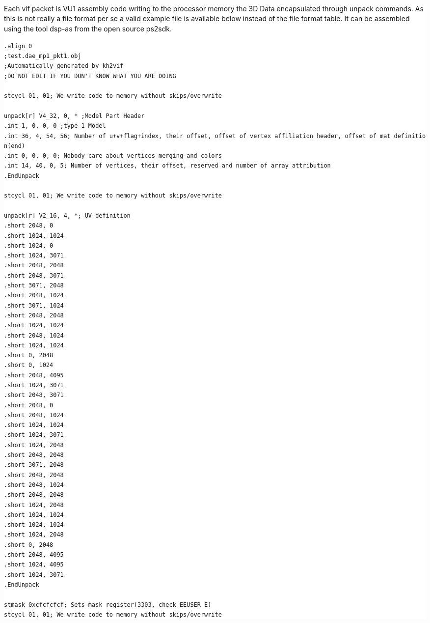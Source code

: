 Each vif packet is VU1 assembly code writing to the processor memory the 3D Data
encapsulated through unpack commands. As this is not really a file format per se
a valid example file is available below instead of the file format table. It can
be assembled using the tool dsp-as from the open source ps2sdk.

```
.align 0
;test.dae_mp1_pkt1.obj
;Automatically generated by kh2vif
;DO NOT EDIT IF YOU DON'T KNOW WHAT YOU ARE DOING

stcycl 01, 01; We write code to memory without skips/overwrite

unpack[r] V4_32, 0, * ;Model Part Header
.int 1, 0, 0, 0 ;type 1 Model
.int 36, 4, 54, 56; Number of u+v+flag+index, their offset, offset of vertex affiliation header, offset of mat definition(end)
.int 0, 0, 0, 0; Nobody care about vertices merging and colors
.int 14, 40, 0, 5; Number of vertices, their offset, reserved and number of array attribution
.EndUnpack

stcycl 01, 01; We write code to memory without skips/overwrite

unpack[r] V2_16, 4, *; UV definition
.short 2048, 0
.short 1024, 1024
.short 1024, 0
.short 1024, 3071
.short 2048, 2048
.short 2048, 3071
.short 3071, 2048
.short 2048, 1024
.short 3071, 1024
.short 2048, 2048
.short 1024, 1024
.short 2048, 1024
.short 1024, 1024
.short 0, 2048
.short 0, 1024
.short 2048, 4095
.short 1024, 3071
.short 2048, 3071
.short 2048, 0
.short 2048, 1024
.short 1024, 1024
.short 1024, 3071
.short 1024, 2048
.short 2048, 2048
.short 3071, 2048
.short 2048, 2048
.short 2048, 1024
.short 2048, 2048
.short 1024, 2048
.short 1024, 1024
.short 1024, 1024
.short 1024, 2048
.short 0, 2048
.short 2048, 4095
.short 1024, 4095
.short 1024, 3071
.EndUnpack

stmask 0xcfcfcfcf; Sets mask register(3303, check EEUSER_E)
stcycl 01, 01; We write code to memory without skips/overwrite
```